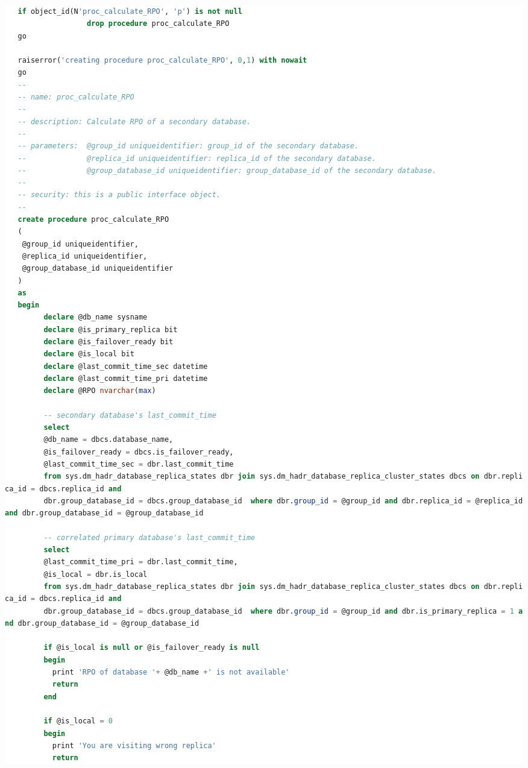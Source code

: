  ```sql
    if object_id(N'proc_calculate_RPO', 'p') is not null
                    drop procedure proc_calculate_RPO
    go
    
    raiserror('creating procedure proc_calculate_RPO', 0,1) with nowait
    go
    --
    -- name: proc_calculate_RPO
    --
    -- description: Calculate RPO of a secondary database.
    -- 
    -- parameters:  @group_id uniqueidentifier: group_id of the secondary database.
    --              @replica_id uniqueidentifier: replica_id of the secondary database.
    --              @group_database_id uniqueidentifier: group_database_id of the secondary database.
    --
    -- security: this is a public interface object.
    --
    create procedure proc_calculate_RPO
    (
     @group_id uniqueidentifier,
     @replica_id uniqueidentifier,
     @group_database_id uniqueidentifier
    )
    as
    begin
          declare @db_name sysname
          declare @is_primary_replica bit
          declare @is_failover_ready bit
          declare @is_local bit
          declare @last_commit_time_sec datetime 
          declare @last_commit_time_pri datetime      
          declare @RPO nvarchar(max) 

          -- secondary database's last_commit_time 
          select 
          @db_name = dbcs.database_name,
          @is_failover_ready = dbcs.is_failover_ready, 
          @last_commit_time_sec = dbr.last_commit_time 
          from sys.dm_hadr_database_replica_states dbr join sys.dm_hadr_database_replica_cluster_states dbcs on dbr.replica_id = dbcs.replica_id and 
          dbr.group_database_id = dbcs.group_database_id  where dbr.group_id = @group_id and dbr.replica_id = @replica_id and dbr.group_database_id = @group_database_id

          -- correlated primary database's last_commit_time 
          select
          @last_commit_time_pri = dbr.last_commit_time,
          @is_local = dbr.is_local
          from sys.dm_hadr_database_replica_states dbr join sys.dm_hadr_database_replica_cluster_states dbcs on dbr.replica_id = dbcs.replica_id and 
          dbr.group_database_id = dbcs.group_database_id  where dbr.group_id = @group_id and dbr.is_primary_replica = 1 and dbr.group_database_id = @group_database_id

          if @is_local is null or @is_failover_ready is null
          begin
            print 'RPO of database '+ @db_name +' is not available'
            return
          end

          if @is_local = 0
          begin
            print 'You are visiting wrong replica'
            return
 ```